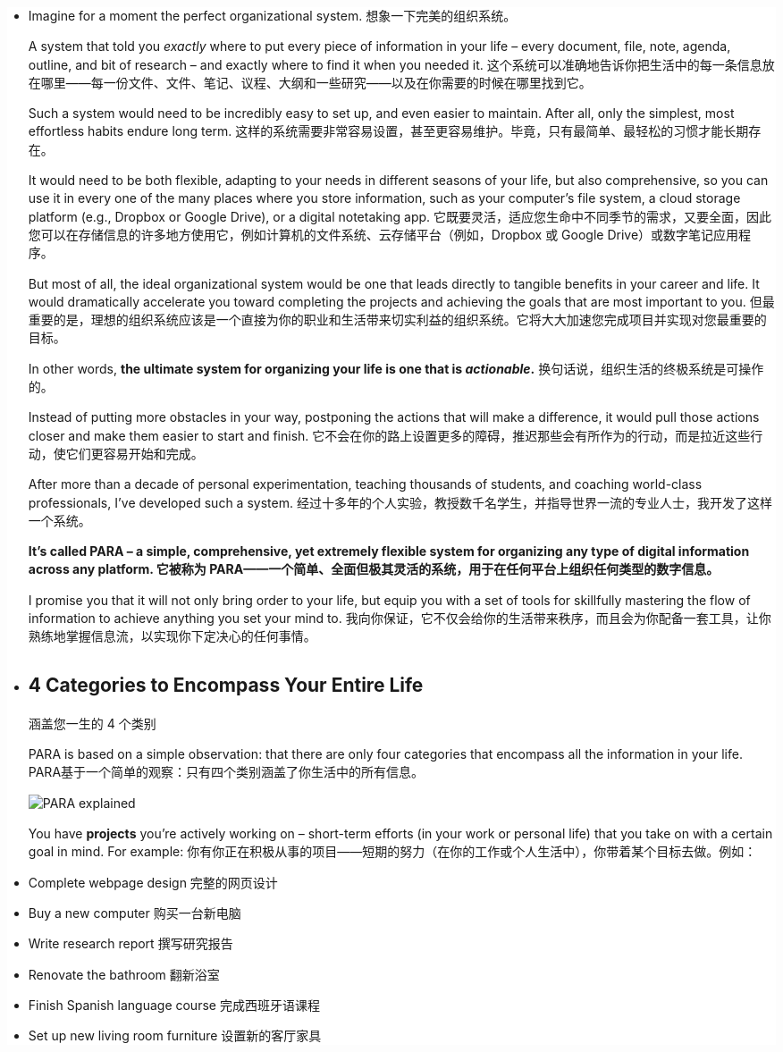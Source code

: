 - Imagine for a moment the perfect organizational system.
  想象一下完美的组织系统。
  
  A system that told you *exactly* where to put every piece of information in your life – every document, file, note, agenda, outline, and bit of research – and exactly where to find it when you needed it.
  这个系统可以准确地告诉你把生活中的每一条信息放在哪里——每一份文件、文件、笔记、议程、大纲和一些研究——以及在你需要的时候在哪里找到它。
  
  Such a system would need to be incredibly easy to set up, and even easier to maintain. After all, only the simplest, most effortless habits endure long term.
  这样的系统需要非常容易设置，甚至更容易维护。毕竟，只有最简单、最轻松的习惯才能长期存在。
  
  It would need to be both flexible, adapting to your needs in different seasons of your life, but also comprehensive, so you can use it in every one of the many places where you store information, such as your computer’s file system, a cloud storage platform (e.g., Dropbox or Google Drive), or a digital notetaking app.
  它既要灵活，适应您生命中不同季节的需求，又要全面，因此您可以在存储信息的许多地方使用它，例如计算机的文件系统、云存储平台（例如，Dropbox 或 Google Drive）或数字笔记应用程序。
  
  But most of all, the ideal organizational system would be one that leads directly to tangible benefits in your career and life. It would dramatically accelerate you toward completing the projects and achieving the goals that are most important to you.
  但最重要的是，理想的组织系统应该是一个直接为你的职业和生活带来切实利益的组织系统。它将大大加速您完成项目并实现对您最重要的目标。
  
  In other words, **the ultimate system for organizing your life is one that is *actionable*.**
  换句话说，组织生活的终极系统是可操作的。
  
  Instead of putting more obstacles in your way, postponing the actions that will make a difference, it would pull those actions closer and make them easier to start and finish.
  它不会在你的路上设置更多的障碍，推迟那些会有所作为的行动，而是拉近这些行动，使它们更容易开始和完成。
  
  After more than a decade of personal experimentation, teaching thousands of students, and coaching world-class professionals, I’ve developed such a system.
  经过十多年的个人实验，教授数千名学生，并指导世界一流的专业人士，我开发了这样一个系统。
  
  **It’s called PARA – a simple, comprehensive, yet extremely flexible system for organizing any type of digital information across any platform.
  它被称为 PARA——一个简单、全面但极其灵活的系统，用于在任何平台上组织任何类型的数字信息。**
  
  I promise you that it will not only bring order to your life, but equip you with a set of tools for skillfully mastering the flow of information to achieve anything you set your mind to.
  我向你保证，它不仅会给你的生活带来秩序，而且会为你配备一套工具，让你熟练地掌握信息流，以实现你下定决心的任何事情。
- ## 4 Categories to Encompass Your Entire Life
  涵盖您一生的 4 个类别
  
  PARA is based on a simple observation: that there are only four categories that encompass all the information in your life.
  PARA基于一个简单的观察：只有四个类别涵盖了你生活中的所有信息。
  
  ![PARA explained](https://fortelabs.com/wp-content/uploads/2017/02/3-BASB_Illos_Gray_211015_PARA-1024x537.jpg)
  
  You have **projects** you’re actively working on – short-term efforts (in your work or personal life) that you take on with a certain goal in mind. For example:
  你有你正在积极从事的项目——短期的努力（在你的工作或个人生活中），你带着某个目标去做。例如：
- Complete webpage design 完整的网页设计
- Buy a new computer 购买一台新电脑
- Write research report 撰写研究报告
- Renovate the bathroom 翻新浴室
- Finish Spanish language course
  完成西班牙语课程
- Set up new living room furniture
  设置新的客厅家具
  